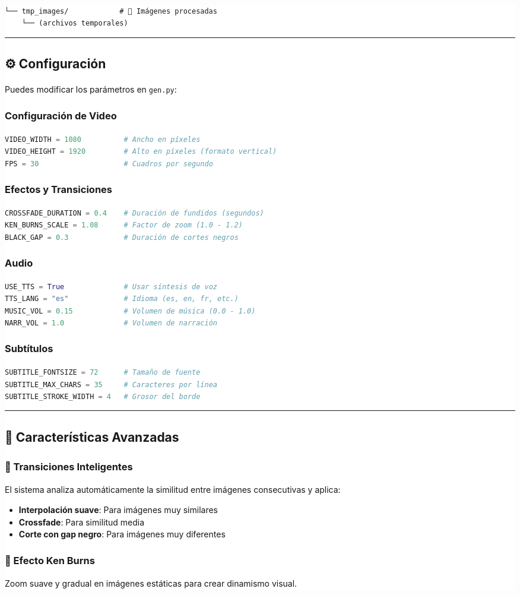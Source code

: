 ```
└── tmp_images/            # 📁 Imágenes procesadas
    └── (archivos temporales)
```

---

## ⚙️ Configuración

Puedes modificar los parámetros en `gen.py`:

### Configuración de Video
```python
VIDEO_WIDTH = 1080          # Ancho en píxeles
VIDEO_HEIGHT = 1920         # Alto en píxeles (formato vertical)
FPS = 30                    # Cuadros por segundo
```

### Efectos y Transiciones
```python
CROSSFADE_DURATION = 0.4    # Duración de fundidos (segundos)
KEN_BURNS_SCALE = 1.08      # Factor de zoom (1.0 - 1.2)
BLACK_GAP = 0.3             # Duración de cortes negros
```

### Audio
```python
USE_TTS = True              # Usar síntesis de voz
TTS_LANG = "es"             # Idioma (es, en, fr, etc.)
MUSIC_VOL = 0.15            # Volumen de música (0.0 - 1.0)
NARR_VOL = 1.0              # Volumen de narración
```

### Subtítulos
```python
SUBTITLE_FONTSIZE = 72      # Tamaño de fuente
SUBTITLE_MAX_CHARS = 35     # Caracteres por línea
SUBTITLE_STROKE_WIDTH = 4   # Grosor del borde
```

---

## 🎨 Características Avanzadas

### 🔀 Transiciones Inteligentes
El sistema analiza automáticamente la similitud entre imágenes consecutivas y aplica:
- **Interpolación suave**: Para imágenes muy similares
- **Crossfade**: Para similitud media
- **Corte con gap negro**: Para imágenes muy diferentes

### 📐 Efecto Ken Burns
Zoom suave y gradual en imágenes estáticas para crear dinamismo visual.
